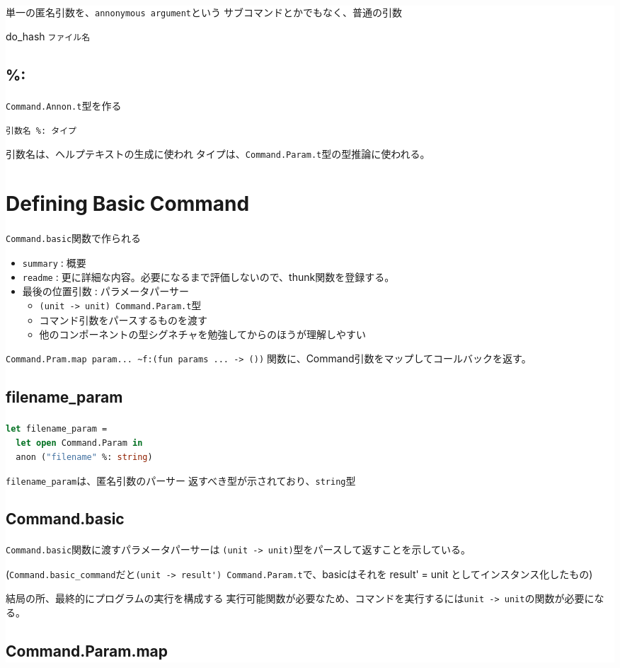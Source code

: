 単一の匿名引数を、`annonymous argument`という
サブコマンドとかでもなく、普通の引数

do_hash `ファイル名` 

## %:
`Command.Annon.t`型を作る

`引数名 %: タイプ`

引数名は、ヘルプテキストの生成に使われ
タイプは、`Command.Param.t`型の型推論に使われる。

# Defining Basic Command

`Command.basic`関数で作られる
- `summary` : 概要
- `readme` : 更に詳細な内容。必要になるまで評価しないので、thunk関数を登録する。
- 最後の位置引数 : パラメータパーサー
  - `(unit -> unit) Command.Param.t`型
  - コマンド引数をパースするものを渡す
  - 他のコンポーネントの型シグネチャを勉強してからのほうが理解しやすい


`Command.Pram.map param... ~f:(fun params ... -> ())`
関数に、Command引数をマップしてコールバックを返す。




## filename_param

```ml
let filename_param =
  let open Command.Param in
  anon ("filename" %: string)
```

`filename_param`は、匿名引数のパーサー
返すべき型が示されており、`string`型


## Command.basic

`Command.basic`関数に渡すパラメータパーサーは
`(unit -> unit)`型をパースして返すことを示している。

(`Command.basic_command`だと`(unit -> result') Command.Param.t`で、basicはそれを result' = unit としてインスタンス化したもの)


結局の所、最終的にプログラムの実行を構成する
実行可能関数が必要なため、コマンドを実行するには`unit -> unit`の関数が必要になる。

## Command.Param.map
